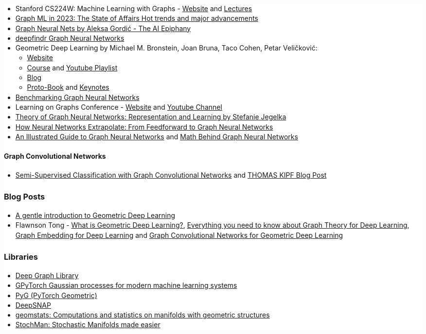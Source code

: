 - Stanford CS224W: Machine Learning with Graphs - [Website](http://web.stanford.edu/class/cs224w/) and [Lectures](https://www.youtube.com/playlist?list=PLoROMvodv4rPLKxIpqhjhPgdQy7imNkDn)
- [Graph ML in 2023: The State of Affairs Hot trends and major advancements](https://towardsdatascience.com/graph-ml-in-2023-the-state-of-affairs-1ba920cb9232)
- [Graph Neural Nets by Aleksa Gordić - The AI Epiphany](https://www.youtube.com/playlist?list=PLBoQnSflObckArGNhOcNg7lQG_f0ZlHF5)
- [deepfindr Graph Neural Networks](https://www.youtube.com/playlist?list=PLV8yxwGOxvvoNkzPfCx2i8an--Tkt7O8Z)
- Geometric Deep Learning by Michael M. Bronstein, Joan Bruna, Taco Cohen, Petar Veličković:
  - [Website](https://geometricdeeplearning.com/)
  - [Course](https://geometricdeeplearning.com/lectures/) and [Youtube Playlist](https://www.youtube.com/playlist?list=PLn2-dEmQeTfSLXW8yXP4q_Ii58wFdxb3C)
  - [Blog](https://geometricdeeplearning.com/blogs/)
  - [Proto-Book](https://arxiv.org/abs/2104.13478) and [Keynotes](https://geometricdeeplearning.com/keynotes/)
- [Benchmarking Graph Neural Networks](https://arxiv.org/pdf/2003.00982.pdf)
- Learning on Graphs Conference - [Website](https://logconference.org/) and [Youtube Channel](https://www.youtube.com/@learningongraphs/playlists)
- [Theory of Graph Neural Networks: Representation and Learning by Stefanie Jegelka](https://arxiv.org/abs/2204.07697)
- [How Neural Networks Extrapolate: From Feedforward to Graph Neural Networks](https://arxiv.org/abs/2009.11848)
- [An Illustrated Guide to Graph Neural Networks](https://medium.com/dair-ai/an-illustrated-guide-to-graph-neural-networks-d5564a551783) and [Math Behind Graph Neural Networks](https://rish-16.github.io/posts/gnn-math/)

#### Graph Convolutional Networks

- [Semi-Supervised Classification with Graph Convolutional Networks](https://arxiv.org/abs/1609.02907) and [THOMAS KIPF Blog Post](https://tkipf.github.io/graph-convolutional-networks/)

### Blog Posts

- [A gentle introduction to Geometric Deep Learning](https://dataroots.io/research/contributions/a-gentle-introduction-to-geometric)
- Flawnson Tong - [What is Geometric Deep Learning?](https://flawnsontong.medium.com/what-is-geometric-deep-learning-b2adb662d91d), [Everything you need to know about Graph Theory for Deep Learning](https://towardsdatascience.com/graph-theory-and-deep-learning-know-hows-6556b0e9891b), [Graph Embedding for Deep Learning](https://towardsdatascience.com/overview-of-deep-learning-on-graph-embeddings-4305c10ad4a4) and [Graph Convolutional Networks for Geometric Deep Learning](https://towardsdatascience.com/graph-convolutional-networks-for-geometric-deep-learning-1faf17dee008)

### Libraries

- [Deep Graph Library](https://www.dgl.ai/release/2022/05/31/release.html)
- [GPyTorch Gaussian processes for modern machine learning systems](https://gpytorch.ai/)
- [PyG (PyTorch Geometric)](https://www.pyg.org/)
- [DeepSNAP](https://snap.stanford.edu/deepsnap/)
- [geomstats: Computations and statistics on manifolds with geometric structures](https://github.com/geomstats/geomstats)
- [StochMan: Stochastic Manifolds made easier](https://github.com/MachineLearningLifeScience/stochman/)
